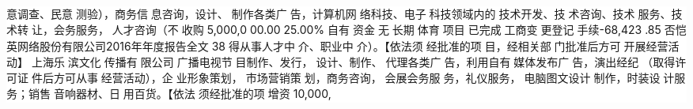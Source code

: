 意调查、民意
测验），商务信
息咨询，设计、
制作各类广
告，计算机网
络科技、电子
科技领域内的
技术开发、技
术咨询、技术
服务、技术转
让，会务服务，
人才咨询（不
收购
5,000,0
00.00
25.00%
自有
资金
无
长期
体育
项目
已完成
工商变
更登记
手续-68,423
.85
否恺英网络股份有限公司2016年年度报告全文
38
得从事人才中
介、职业中
介）。【依法须
经批准的项
目，经相关部
门批准后方可
开展经营活
动】
上海乐
滨文化
传播有
限公司
广播电视节
目制作、发行，
设计、制作、
代理各类广
告，利用自有
媒体发布广
告，演出经纪
（取得许可证
件后方可从事
经营活动），企
业形象策划，
市场营销策
划，商务咨询，
会展会务服
务，礼仪服务，
电脑图文设计
制作，时装设
计服务；销售
音响器材、日
用百货。【依法
须经批准的项
增资
10,000,